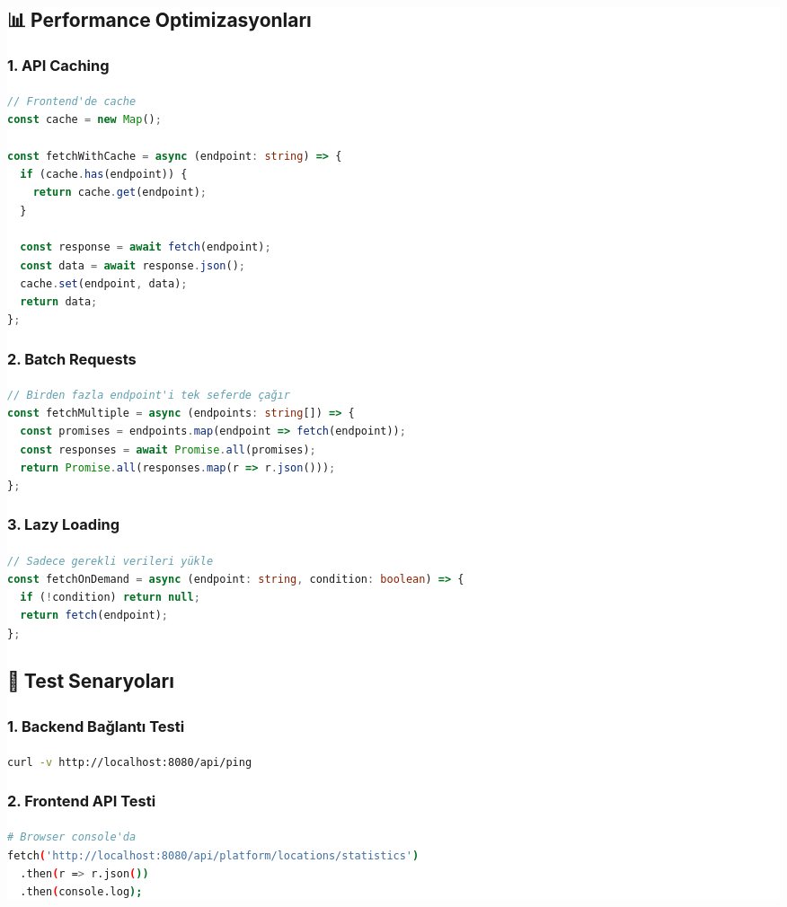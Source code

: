 ## 📊 **Performance Optimizasyonları**

### **1. API Caching**
```typescript
// Frontend'de cache
const cache = new Map();

const fetchWithCache = async (endpoint: string) => {
  if (cache.has(endpoint)) {
    return cache.get(endpoint);
  }
  
  const response = await fetch(endpoint);
  const data = await response.json();
  cache.set(endpoint, data);
  return data;
};
```

### **2. Batch Requests**
```typescript
// Birden fazla endpoint'i tek seferde çağır
const fetchMultiple = async (endpoints: string[]) => {
  const promises = endpoints.map(endpoint => fetch(endpoint));
  const responses = await Promise.all(promises);
  return Promise.all(responses.map(r => r.json()));
};
```

### **3. Lazy Loading**
```typescript
// Sadece gerekli verileri yükle
const fetchOnDemand = async (endpoint: string, condition: boolean) => {
  if (!condition) return null;
  return fetch(endpoint);
};
```

## 🧪 **Test Senaryoları**

### **1. Backend Bağlantı Testi**
```bash
curl -v http://localhost:8080/api/ping
```

### **2. Frontend API Testi**
```bash
# Browser console'da
fetch('http://localhost:8080/api/platform/locations/statistics')
  .then(r => r.json())
  .then(console.log);
```
